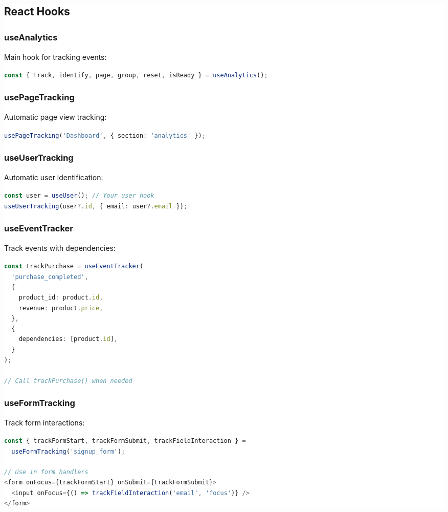 ## React Hooks

### useAnalytics

Main hook for tracking events:

```typescript
const { track, identify, page, group, reset, isReady } = useAnalytics();
```

### usePageTracking

Automatic page view tracking:

```typescript
usePageTracking('Dashboard', { section: 'analytics' });
```

### useUserTracking

Automatic user identification:

```typescript
const user = useUser(); // Your user hook
useUserTracking(user?.id, { email: user?.email });
```

### useEventTracker

Track events with dependencies:

```typescript
const trackPurchase = useEventTracker(
  'purchase_completed',
  {
    product_id: product.id,
    revenue: product.price,
  },
  {
    dependencies: [product.id],
  }
);

// Call trackPurchase() when needed
```

### useFormTracking

Track form interactions:

```typescript
const { trackFormStart, trackFormSubmit, trackFieldInteraction } =
  useFormTracking('signup_form');

// Use in form handlers
<form onFocus={trackFormStart} onSubmit={trackFormSubmit}>
  <input onFocus={() => trackFieldInteraction('email', 'focus')} />
</form>
```
